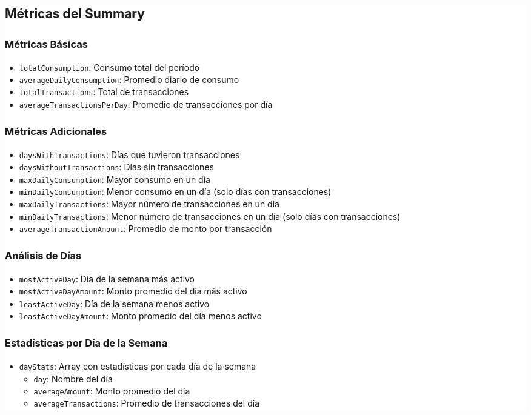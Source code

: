 ## Métricas del Summary

### Métricas Básicas
- `totalConsumption`: Consumo total del período
- `averageDailyConsumption`: Promedio diario de consumo
- `totalTransactions`: Total de transacciones
- `averageTransactionsPerDay`: Promedio de transacciones por día

### Métricas Adicionales
- `daysWithTransactions`: Días que tuvieron transacciones
- `daysWithoutTransactions`: Días sin transacciones
- `maxDailyConsumption`: Mayor consumo en un día
- `minDailyConsumption`: Menor consumo en un día (solo días con transacciones)
- `maxDailyTransactions`: Mayor número de transacciones en un día
- `minDailyTransactions`: Menor número de transacciones en un día (solo días con transacciones)
- `averageTransactionAmount`: Promedio de monto por transacción

### Análisis de Días
- `mostActiveDay`: Día de la semana más activo
- `mostActiveDayAmount`: Monto promedio del día más activo
- `leastActiveDay`: Día de la semana menos activo
- `leastActiveDayAmount`: Monto promedio del día menos activo

### Estadísticas por Día de la Semana
- `dayStats`: Array con estadísticas por cada día de la semana
  - `day`: Nombre del día
  - `averageAmount`: Monto promedio del día
  - `averageTransactions`: Promedio de transacciones del día
